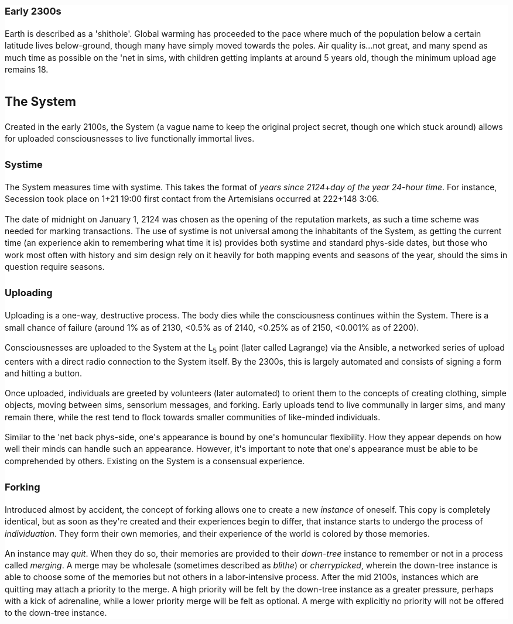 ### Early 2300s

Earth is described as a 'shithole'. Global warming has proceeded to the pace where much of the population below a certain latitude lives below-ground, though many have simply moved towards the poles. Air quality is...not great, and many spend as much time as possible on the 'net in sims, with children getting implants at around 5 years old, though the minimum upload age remains 18.

## The System

Created in the early 2100s, the System (a vague name to keep the original project secret, though one which stuck around) allows for uploaded consciousnesses to live functionally immortal lives.

### Systime

The System measures time with systime. This takes the format of *years since 2124*+*day of the year* *24-hour time*. For instance, Secession took place on 1+21 19:00 first contact from the Artemisians occurred at 222+148 3:06.

The date of midnight on January 1, 2124 was chosen as the opening of the reputation markets, as such a time scheme was needed for marking transactions. The use of systime is not universal among the inhabitants of the System, as getting the current time (an experience akin to remembering what time it is) provides both systime and standard phys-side dates, but those who work most often with history and sim design rely on it heavily for both mapping events and seasons of the year, should the sims in question require seasons.

### Uploading

Uploading is a one-way, destructive process. The body dies while the consciousness continues within the System. There is a small chance of failure (around 1% as of 2130, \<0.5% as of 2140, \<0.25% as of 2150, \<0.001% as of 2200).

Consciousnesses are uploaded to the System at the L<sub>5</sub> point (later called Lagrange) via the Ansible, a networked series of upload centers with a direct radio connection to the System itself. By the 2300s, this is largely automated and consists of signing a form and hitting a button.

Once uploaded, individuals are greeted by volunteers (later automated) to orient them to the concepts of creating clothing, simple objects, moving between sims, sensorium messages, and forking. Early uploads tend to live communally in larger sims, and many remain there, while the rest tend to flock towards smaller communities of like-minded individuals.

Similar to the 'net back phys-side, one's appearance is bound by one's homuncular flexibility. How they appear depends on how well their minds can handle such an appearance. However, it's important to note that one's appearance must be able to be comprehended by others. Existing on the System is a consensual experience.

### Forking

Introduced almost by accident, the concept of forking allows one to create a new *instance* of oneself. This copy is completely identical, but as soon as they're created and their experiences begin to differ, that instance starts to undergo the process of *individuation*. They form their own memories, and their experience of the world is colored by those memories.

An instance may *quit*. When they do so, their memories are provided to their *down-tree* instance to remember or not in a process called *merging*. A merge may be wholesale (sometimes described as *blithe*) or *cherrypicked*, wherein the down-tree instance is able to choose some of the memories but not others in a labor-intensive process. After the mid 2100s, instances which are quitting may attach a priority to the merge. A high priority will be felt by the down-tree instance as a greater pressure, perhaps with a kick of adrenaline, while a lower priority merge will be felt as optional. A merge with explicitly no priority will not be offered to the down-tree instance.
